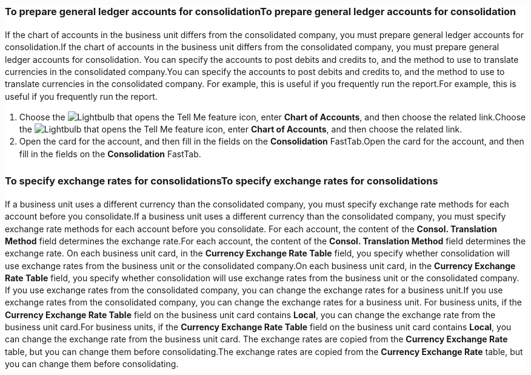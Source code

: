 ### <a name="to-prepare-general-ledger-accounts-for-consolidation"></a><span data-ttu-id="2df1c-141">To prepare general ledger accounts for consolidation</span><span class="sxs-lookup"><span data-stu-id="2df1c-141">To prepare general ledger accounts for consolidation</span></span>
<span data-ttu-id="2df1c-142">If the chart of accounts in the business unit differs from the consolidated company, you must prepare general ledger accounts for consolidation.</span><span class="sxs-lookup"><span data-stu-id="2df1c-142">If the chart of accounts in the business unit differs from the consolidated company, you must prepare general ledger accounts for consolidation.</span></span> <span data-ttu-id="2df1c-143">You can specify the accounts to post debits and credits to, and the method to use to translate currencies in the consolidated company.</span><span class="sxs-lookup"><span data-stu-id="2df1c-143">You can specify the accounts to post debits and credits to, and the method to use to translate currencies in the consolidated company.</span></span> <span data-ttu-id="2df1c-144">For example, this is useful if you frequently run the report.</span><span class="sxs-lookup"><span data-stu-id="2df1c-144">For example, this is useful if you frequently run the report.</span></span>

1. <span data-ttu-id="2df1c-145">Choose the ![Lightbulb that opens the Tell Me feature](media/ui-search/search_small.png "Tell me what you want to do") icon, enter **Chart of Accounts**, and then choose the related link.</span><span class="sxs-lookup"><span data-stu-id="2df1c-145">Choose the ![Lightbulb that opens the Tell Me feature](media/ui-search/search_small.png "Tell me what you want to do") icon, enter **Chart of Accounts**, and then choose the related link.</span></span>  
2. <span data-ttu-id="2df1c-146">Open the card for the account, and then fill in the fields on the **Consolidation** FastTab.</span><span class="sxs-lookup"><span data-stu-id="2df1c-146">Open the card for the account, and then fill in the fields on the **Consolidation** FastTab.</span></span>

### <a name="to-specify-exchange-rates-for-consolidations"></a><span data-ttu-id="2df1c-147">To specify exchange rates for consolidations</span><span class="sxs-lookup"><span data-stu-id="2df1c-147">To specify exchange rates for consolidations</span></span>
<span data-ttu-id="2df1c-148">If a business unit uses a different currency than the consolidated company, you must specify exchange rate methods for each account before you consolidate.</span><span class="sxs-lookup"><span data-stu-id="2df1c-148">If a business unit uses a different currency than the consolidated company, you must specify exchange rate methods for each account before you consolidate.</span></span> <span data-ttu-id="2df1c-149">For each account, the content of the **Consol. Translation Method** field determines the exchange rate.</span><span class="sxs-lookup"><span data-stu-id="2df1c-149">For each account, the content of the **Consol. Translation Method** field determines the exchange rate.</span></span> <span data-ttu-id="2df1c-150">On each business unit card, in the **Currency Exchange Rate Table** field, you specify whether consolidation will use exchange rates from the business unit or the consolidated company.</span><span class="sxs-lookup"><span data-stu-id="2df1c-150">On each business unit card, in the **Currency Exchange Rate Table** field, you specify whether consolidation will use exchange rates from the business unit or the consolidated company.</span></span> <span data-ttu-id="2df1c-151">If you use exchange rates from the consolidated company, you can change the exchange rates for a business unit.</span><span class="sxs-lookup"><span data-stu-id="2df1c-151">If you use exchange rates from the consolidated company, you can change the exchange rates for a business unit.</span></span> <span data-ttu-id="2df1c-152">For business units, if the **Currency Exchange Rate Table** field on the business unit card contains **Local**, you can change the exchange rate from the business unit card.</span><span class="sxs-lookup"><span data-stu-id="2df1c-152">For business units, if the **Currency Exchange Rate Table** field on the business unit card contains **Local**, you can change the exchange rate from the business unit card.</span></span> <span data-ttu-id="2df1c-153">The exchange rates are copied from the **Currency Exchange Rate** table, but you can change them before consolidating.</span><span class="sxs-lookup"><span data-stu-id="2df1c-153">The exchange rates are copied from the **Currency Exchange Rate** table, but you can change them before consolidating.</span></span>
